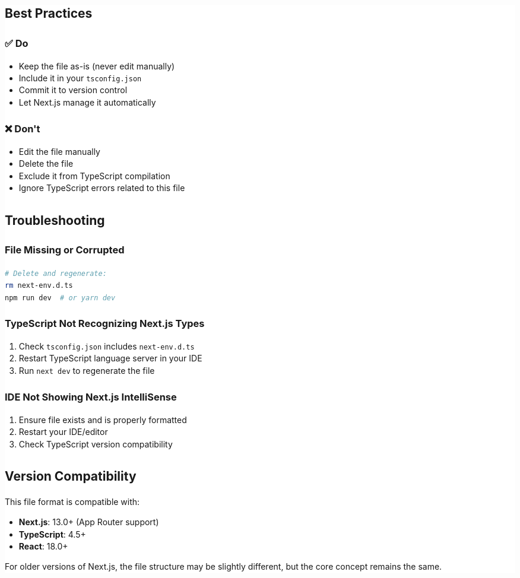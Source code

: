 ## Best Practices

### ✅ Do

- Keep the file as-is (never edit manually)
- Include it in your `tsconfig.json`
- Commit it to version control
- Let Next.js manage it automatically

### ❌ Don't

- Edit the file manually
- Delete the file
- Exclude it from TypeScript compilation
- Ignore TypeScript errors related to this file

## Troubleshooting

### File Missing or Corrupted

```bash
# Delete and regenerate:
rm next-env.d.ts
npm run dev  # or yarn dev
```

### TypeScript Not Recognizing Next.js Types

1. Check `tsconfig.json` includes `next-env.d.ts`
2. Restart TypeScript language server in your IDE
3. Run `next dev` to regenerate the file

### IDE Not Showing Next.js IntelliSense

1. Ensure file exists and is properly formatted
2. Restart your IDE/editor
3. Check TypeScript version compatibility

## Version Compatibility

This file format is compatible with:

- **Next.js**: 13.0+ (App Router support)
- **TypeScript**: 4.5+
- **React**: 18.0+

For older versions of Next.js, the file structure may be slightly different, but the core concept remains the same.
